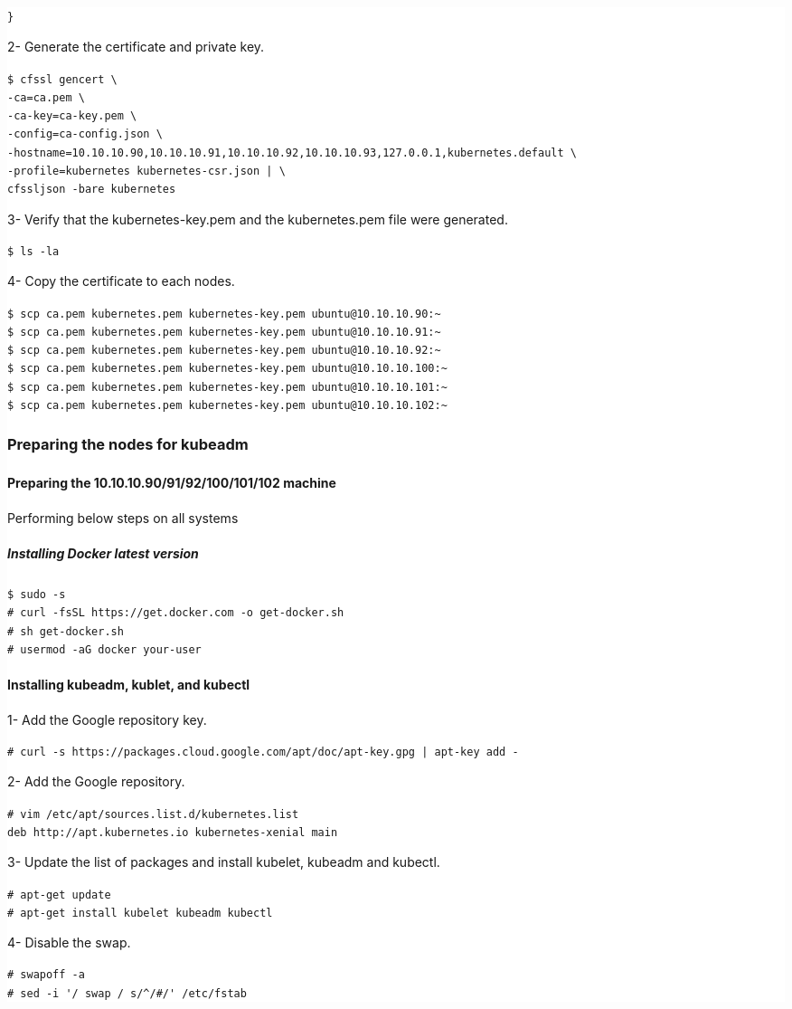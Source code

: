 ```
}
```
2- Generate the certificate and private key.
```
$ cfssl gencert \
-ca=ca.pem \
-ca-key=ca-key.pem \
-config=ca-config.json \
-hostname=10.10.10.90,10.10.10.91,10.10.10.92,10.10.10.93,127.0.0.1,kubernetes.default \
-profile=kubernetes kubernetes-csr.json | \
cfssljson -bare kubernetes
```
3- Verify that the kubernetes-key.pem and the kubernetes.pem file were generated.
```
$ ls -la
```
4- Copy the certificate to each nodes.
```
$ scp ca.pem kubernetes.pem kubernetes-key.pem ubuntu@10.10.10.90:~
$ scp ca.pem kubernetes.pem kubernetes-key.pem ubuntu@10.10.10.91:~
$ scp ca.pem kubernetes.pem kubernetes-key.pem ubuntu@10.10.10.92:~
$ scp ca.pem kubernetes.pem kubernetes-key.pem ubuntu@10.10.10.100:~
$ scp ca.pem kubernetes.pem kubernetes-key.pem ubuntu@10.10.10.101:~
$ scp ca.pem kubernetes.pem kubernetes-key.pem ubuntu@10.10.10.102:~
```
### Preparing the nodes for kubeadm

#### Preparing the 10.10.10.90/91/92/100/101/102 machine
Performing below steps on all systems
##### Installing Docker latest version
```
$ sudo -s
# curl -fsSL https://get.docker.com -o get-docker.sh
# sh get-docker.sh
# usermod -aG docker your-user
```
#### Installing kubeadm, kublet, and kubectl
1- Add the Google repository key.
```
# curl -s https://packages.cloud.google.com/apt/doc/apt-key.gpg | apt-key add -
```
2- Add the Google repository.
```
# vim /etc/apt/sources.list.d/kubernetes.list
deb http://apt.kubernetes.io kubernetes-xenial main
```
3- Update the list of packages and install kubelet, kubeadm and kubectl.
```
# apt-get update
# apt-get install kubelet kubeadm kubectl
```
4- Disable the swap.
```
# swapoff -a
# sed -i '/ swap / s/^/#/' /etc/fstab
```
